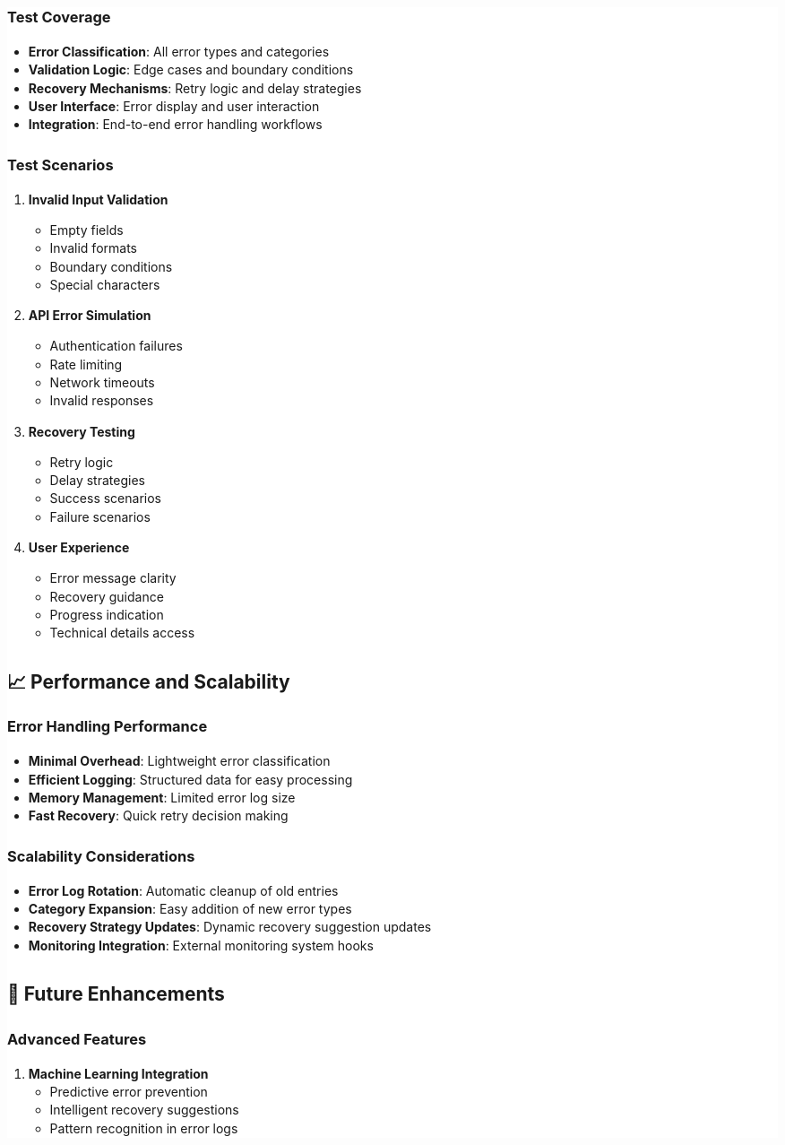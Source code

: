 ### Test Coverage
- **Error Classification**: All error types and categories
- **Validation Logic**: Edge cases and boundary conditions
- **Recovery Mechanisms**: Retry logic and delay strategies
- **User Interface**: Error display and user interaction
- **Integration**: End-to-end error handling workflows

### Test Scenarios
1. **Invalid Input Validation**
   - Empty fields
   - Invalid formats
   - Boundary conditions
   - Special characters

2. **API Error Simulation**
   - Authentication failures
   - Rate limiting
   - Network timeouts
   - Invalid responses

3. **Recovery Testing**
   - Retry logic
   - Delay strategies
   - Success scenarios
   - Failure scenarios

4. **User Experience**
   - Error message clarity
   - Recovery guidance
   - Progress indication
   - Technical details access

## 📈 Performance and Scalability

### Error Handling Performance
- **Minimal Overhead**: Lightweight error classification
- **Efficient Logging**: Structured data for easy processing
- **Memory Management**: Limited error log size
- **Fast Recovery**: Quick retry decision making

### Scalability Considerations
- **Error Log Rotation**: Automatic cleanup of old entries
- **Category Expansion**: Easy addition of new error types
- **Recovery Strategy Updates**: Dynamic recovery suggestion updates
- **Monitoring Integration**: External monitoring system hooks

## 🔮 Future Enhancements

### Advanced Features
1. **Machine Learning Integration**
   - Predictive error prevention
   - Intelligent recovery suggestions
   - Pattern recognition in error logs
